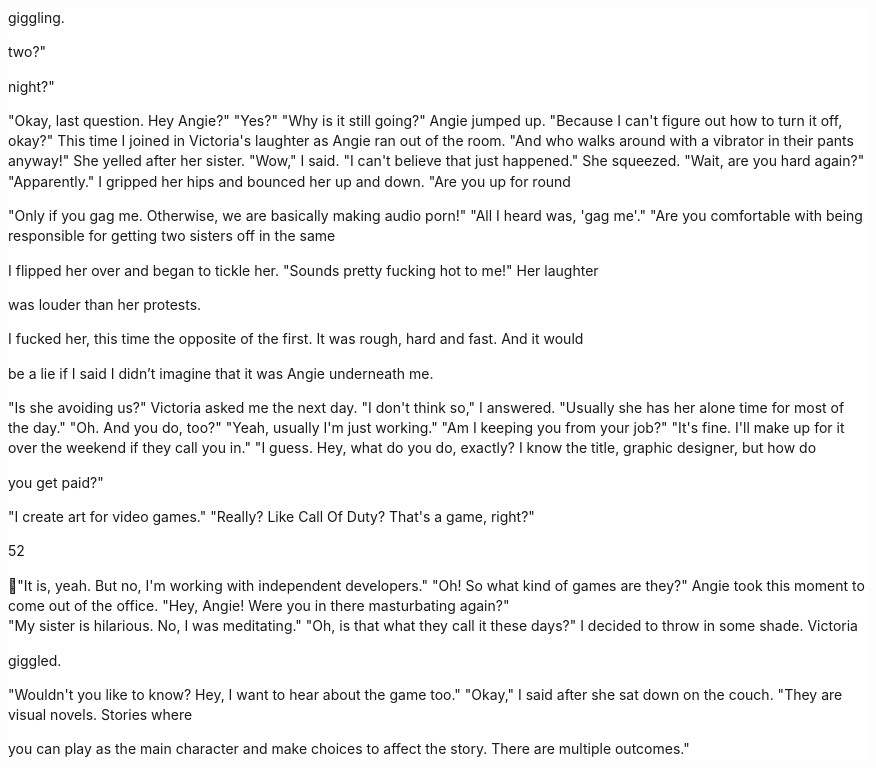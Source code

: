 giggling. 

two?" 

night?" 

"Okay, last question. Hey Angie?" 
"Yes?" 
"Why is it still going?" 
Angie jumped up. "Because I can't figure out how to turn it off, okay?" 
This time I joined in Victoria's laughter as Angie ran out of the room. 
"And who walks around with a vibrator in their pants anyway!" She yelled after her sister. 
"Wow," I said. 
"I can't believe that just happened." She squeezed. "Wait, are you hard again?" 
"Apparently." I gripped her hips and bounced her up and down. "Are you up for round 

"Only if you gag me. Otherwise, we are basically making audio porn!" 
"All I heard was, 'gag me'." 
"Are you comfortable with being responsible for getting two sisters off in the same 

I flipped her over and began to tickle her. "Sounds pretty fucking hot to me!" Her laughter 

was louder than her protests. 

I fucked her, this time the opposite of the first. It was rough, hard and fast. And it would 

be a lie if I said I didn’t imagine that it was Angie underneath me. 
 
 

"Is she avoiding us?" Victoria asked me the next day. 
"I don't think so," I answered. "Usually she has her alone time for most of the day." 
"Oh. And you do, too?" 
"Yeah, usually I'm just working." 
"Am I keeping you from your job?" 
"It's fine. I'll make up for it over the weekend if they call you in." 
"I guess. Hey, what do you do, exactly? I know the title, graphic designer, but how do 

you get paid?" 

"I create art for video games." 
"Really? Like Call Of Duty? That's a game, right?" 

52 

"It is, yeah. But no, I'm working with independent developers." 
"Oh! So what kind of games are they?" 
Angie took this moment to come out of the office. 
"Hey, Angie! Were you in there masturbating again?"  
"My sister is hilarious. No, I was meditating." 
"Oh, is that what they call it these days?" I decided to throw in some shade. Victoria 

giggled. 

"Wouldn't you like to know? Hey, I want to hear about the game too." 
"Okay," I said after she sat down on the couch. "They are visual novels. Stories where 

you can play as the main character and make choices to affect the story. There are multiple 
outcomes." 
